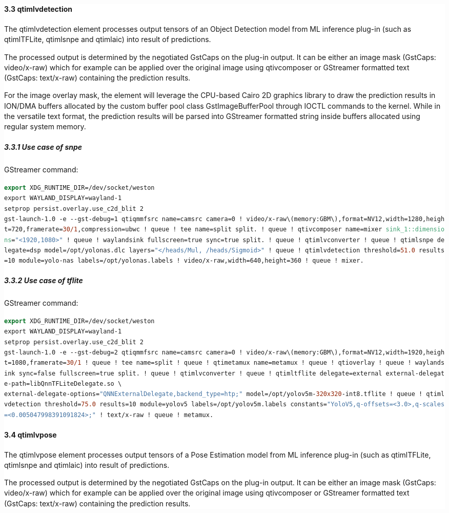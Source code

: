 #### 3.3 qtimlvdetection

The qtimlvdetection element processes output tensors of an Object Detection model from ML inference plug-in (such as qtimlTFLite, qtimlsnpe and qtimlaic) into result of predictions. 

The processed output is determined by the negotiated GstCaps on the plug-in output. It can be either an image mask (GstCaps: video/x-raw) which for example can be applied over the original image using qtivcomposer or GStreamer formatted text (GstCaps: text/x-raw) containing the prediction results. 

For the image overlay mask, the element will leverage the CPU-based Cairo 2D graphics library to draw the prediction results in ION/DMA buffers allocated by the custom buffer pool class GstImageBufferPool through IOCTL commands to the kernel. While in the versatile text format, the prediction results will be parsed into GStreamer formatted string inside buffers allocated using regular system memory.

##### 3.3.1 Use case of snpe

GStreamer command:

```cmake
export XDG_RUNTIME_DIR=/dev/socket/weston
export WAYLAND_DISPLAY=wayland-1
setprop persist.overlay.use_c2d_blit 2
gst-launch-1.0 -e --gst-debug=1 qtiqmmfsrc name=camsrc camera=0 ! video/x-raw\(memory:GBM\),format=NV12,width=1280,height=720,framerate=30/1,compression=ubwc ! queue ! tee name=split split. ! queue ! qtivcomposer name=mixer sink_1::dimensions="<1920,1080>" ! queue ! waylandsink fullscreen=true sync=true split. ! queue ! qtimlvconverter ! queue ! qtimlsnpe delegate=dsp model=/opt/yolonas.dlc layers="</heads/Mul, /heads/Sigmoid>" ! queue ! qtimlvdetection threshold=51.0 results=10 module=yolo-nas labels=/opt/yolonas.labels ! video/x-raw,width=640,height=360 ! queue ! mixer.
```

##### 3.3.2 Use case of tflite

GStreamer command:

```cmake
export XDG_RUNTIME_DIR=/dev/socket/weston
export WAYLAND_DISPLAY=wayland-1
setprop persist.overlay.use_c2d_blit 2
gst-launch-1.0 -e --gst-debug=2 qtiqmmfsrc name=camsrc camera=0 ! video/x-raw\(memory:GBM\),format=NV12,width=1920,height=1080,framerate=30/1 ! queue ! tee name=split ! queue ! qtimetamux name=metamux ! queue ! qtioverlay ! queue ! waylandsink sync=false fullscreen=true split. ! queue ! qtimlvconverter ! queue ! qtimltflite delegate=external external-delegate-path=libQnnTFLiteDelegate.so \
external-delegate-options="QNNExternalDelegate,backend_type=htp;" model=/opt/yolov5m-320x320-int8.tflite ! queue ! qtimlvdetection threshold=75.0 results=10 module=yolov5 labels=/opt/yolov5m.labels constants="YoloV5,q-offsets=<3.0>,q-scales=<0.005047998391091824>;" ! text/x-raw ! queue ! metamux.
```

#### 3.4 qtimlvpose

The qtimlvpose element processes output tensors of a Pose Estimation model from ML inference plug-in (such as qtimlTFLite, qtimlsnpe and qtimlaic) into result of predictions. 

The processed output is determined by the negotiated GstCaps on the plug-in output. It can be either an image mask (GstCaps: video/x-raw) which for example can be applied over the original image using qtivcomposer or GStreamer formatted text (GstCaps: text/x-raw) containing the prediction results. 
